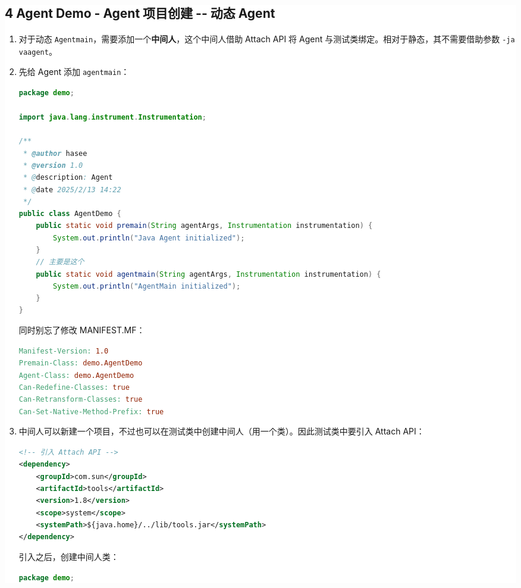 ## 4 Agent Demo - Agent 项目创建 -- 动态 Agent

1. 对于动态 `Agentmain`，需要添加一个**中间人**，这个中间人借助 Attach API 将 Agent 与测试类绑定。相对于静态，其不需要借助参数 `-javaagent`。

2. 先给 Agent 添加 `agentmain`：

    ```java
    package demo;
    
    import java.lang.instrument.Instrumentation;
    
    /**
     * @author hasee
     * @version 1.0
     * @description: Agent
     * @date 2025/2/13 14:22
     */
    public class AgentDemo {
        public static void premain(String agentArgs, Instrumentation instrumentation) {
            System.out.println("Java Agent initialized");
        }
        // 主要是这个
        public static void agentmain(String agentArgs, Instrumentation instrumentation) {
            System.out.println("AgentMain initialized");
        }
    }
    ```

    同时别忘了修改 MANIFEST.MF：
    ```makefile
    Manifest-Version: 1.0
    Premain-Class: demo.AgentDemo
    Agent-Class: demo.AgentDemo
    Can-Redefine-Classes: true
    Can-Retransform-Classes: true
    Can-Set-Native-Method-Prefix: true
    
    ```

3. 中间人可以新建一个项目，不过也可以在测试类中创建中间人（用一个类）。因此测试类中要引入 Attach API：

    ```xml
    <!-- 引入 Attach API -->
    <dependency>
        <groupId>com.sun</groupId>
        <artifactId>tools</artifactId>
        <version>1.8</version>
        <scope>system</scope>
        <systemPath>${java.home}/../lib/tools.jar</systemPath>
    </dependency>
    ```

    引入之后，创建中间人类：
    ```java
    package demo;
    